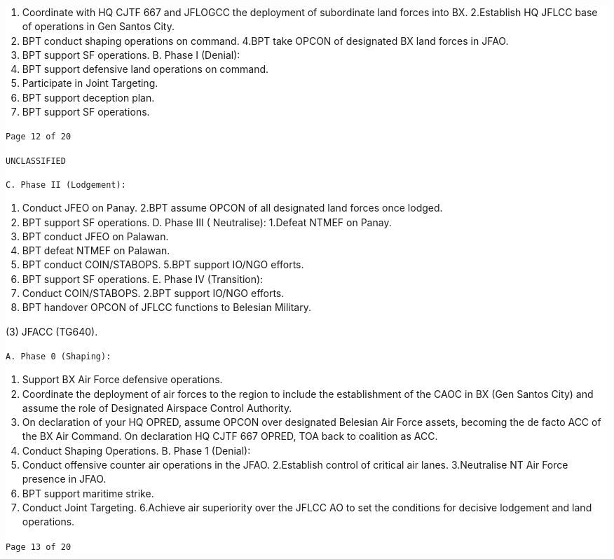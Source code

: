 1. Coordinate with HQ CJTF 667 and JFLOGCC the deployment of subordinate land
   forces into BX. 2.Establish HQ JFLCC base of operations in Gen Santos City.
2. BPT conduct shaping operations on command. 4.BPT take OPCON of designated BX
   land forces in JFAO.
3. BPT support SF operations. B. Phase I (Denial):
4. BPT support defensive land operations on command.
5. Participate in Joint Targeting.
6. BPT support deception plan.
7. BPT support SF operations.

```
Page 12 of 20
```

```
UNCLASSIFIED
```

```
C. Phase II (Lodgement):
```

1. Conduct JFEO on Panay. 2.BPT assume OPCON of all designated land forces once
   lodged.
2. BPT support SF operations. D. Phase III ( Neutralise): 1.Defeat NTMEF on
   Panay.
3. BPT conduct JFEO on Palawan.
4. BPT defeat NTMEF on Palawan.
5. BPT conduct COIN/STABOPS. 5.BPT support IO/NGO efforts.
6. BPT support SF operations. E. Phase IV (Transition):
7. Conduct COIN/STABOPS. 2.BPT support IO/NGO efforts.
8. BPT handover OPCON of JFLCC functions to Belesian Military.

(3) JFACC (TG640).

```
A. Phase 0 (Shaping):
```

1. Support BX Air Force defensive operations.
2. Coordinate the deployment of air forces to the region to include the
   establishment of the CAOC in BX (Gen Santos City) and assume the role of
   Designated Airspace Control Authority.
3. On declaration of your HQ OPRED, assume OPCON over designated Belesian Air
   Force assets, becoming the de facto ACC of the BX Air Command. On declaration
   HQ CJTF 667 OPRED, TOA back to coalition as ACC.
4. Conduct Shaping Operations. B. Phase 1 (Denial):
5. Conduct offensive counter air operations in the JFAO. 2.Establish control of
   critical air lanes. 3.Neutralise NT Air Force presence in JFAO.
6. BPT support maritime strike.
7. Conduct Joint Targeting. 6.Achieve air superiority over the JFLCC AO to set
   the conditions for decisive lodgement and land operations.

```
Page 13 of 20
```
